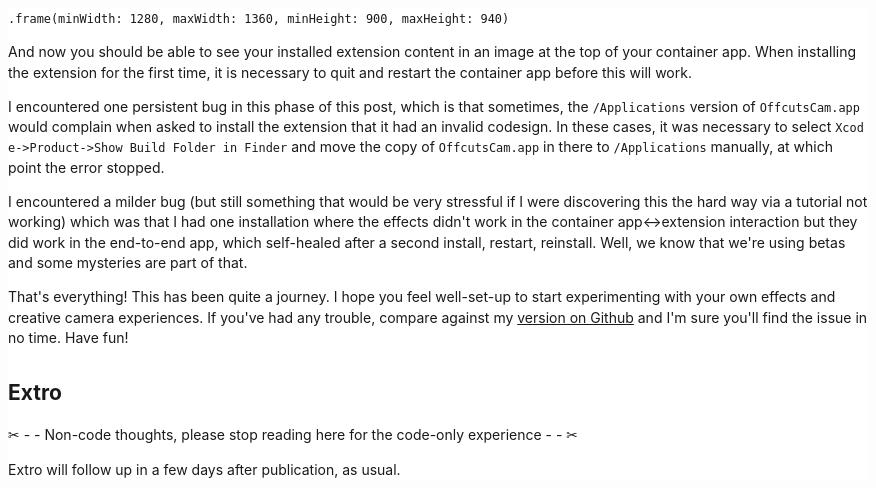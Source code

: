 ```
.frame(minWidth: 1280, maxWidth: 1360, minHeight: 900, maxHeight: 940)
```

And now you should be able to see your installed extension content in an image at the top of your container app. When installing the extension for the first time, it is necessary to quit and restart the container app before this will work.

I encountered one persistent bug in this phase of this post, which is that sometimes, the `/Applications` version of `OffcutsCam.app` would complain when asked to install the extension that it had an invalid codesign. In these cases, it was necessary to select `Xcode->Product->Show Build Folder in Finder` and move the copy of `OffcutsCam.app` in there to `/Applications` manually, at which point the error stopped.

I encountered a milder bug (but still something that would be very stressful if I were discovering this the hard way via a tutorial not working) which was that I had one installation where the effects didn't work in the container app<->extension interaction but they did work in the end-to-end app, which self-healed after a second install, restart, reinstall. Well, we know that we're using betas and some mysteries are part of that. 

That's everything! This has been quite a journey. I hope you feel well-set-up to start experimenting with your own effects and creative camera experiences. If you've had any trouble, compare against my [version on Github](https://github.com/Halle/ArtFilm) and I'm sure you'll find the issue in no time. Have fun!

## Extro

✂ - - Non-code thoughts, please stop reading here for the code-only experience - - ✂

Extro will follow up in a few days after publication, as usual.